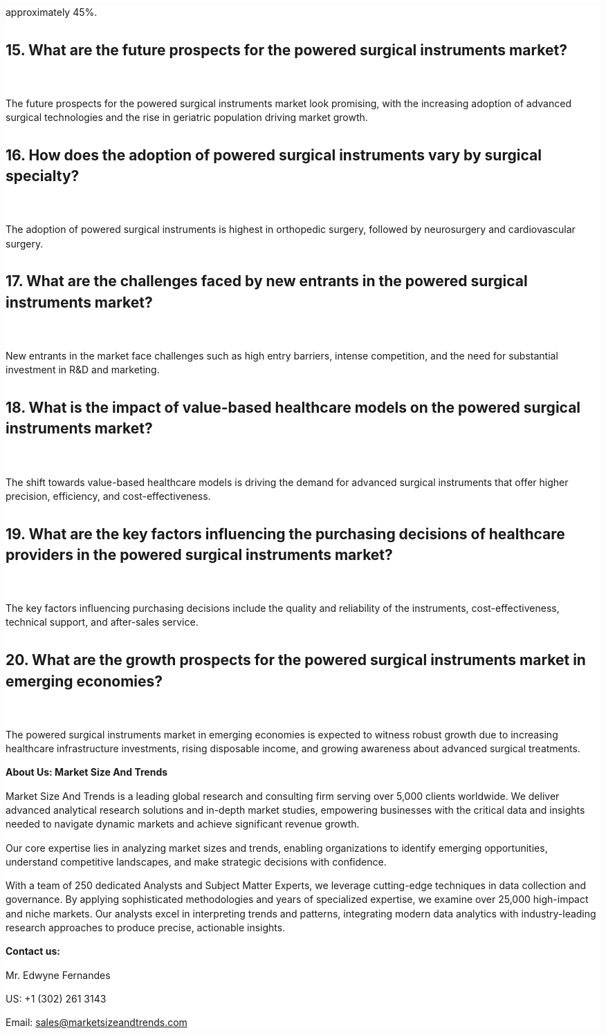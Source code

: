 approximately 45%.</p>  <h2>15. What are the future prospects for the powered surgical instruments market?</h2>  <p>&nbsp;</p><p>The future prospects for the powered surgical instruments market look promising, with the increasing adoption of advanced surgical technologies and the rise in geriatric population driving market growth.</p>  <h2>16. How does the adoption of powered surgical instruments vary by surgical specialty?</h2>  <p>&nbsp;</p><p>The adoption of powered surgical instruments is highest in orthopedic surgery, followed by neurosurgery and cardiovascular surgery.</p>  <h2>17. What are the challenges faced by new entrants in the powered surgical instruments market?</h2>  <p>&nbsp;</p><p>New entrants in the market face challenges such as high entry barriers, intense competition, and the need for substantial investment in R&D and marketing.</p>  <h2>18. What is the impact of value-based healthcare models on the powered surgical instruments market?</h2>  <p>&nbsp;</p><p>The shift towards value-based healthcare models is driving the demand for advanced surgical instruments that offer higher precision, efficiency, and cost-effectiveness.</p>  <h2>19. What are the key factors influencing the purchasing decisions of healthcare providers in the powered surgical instruments market?</h2>  <p>&nbsp;</p><p>The key factors influencing purchasing decisions include the quality and reliability of the instruments, cost-effectiveness, technical support, and after-sales service.</p>  <h2>20. What are the growth prospects for the powered surgical instruments market in emerging economies?</h2>  <p>&nbsp;</p><p>The powered surgical instruments market in emerging economies is expected to witness robust growth due to increasing healthcare infrastructure investments, rising disposable income, and growing awareness about advanced surgical treatments.</p></body></html></p><p><strong>About Us:&nbsp;Market Size And Trends</strong></p><p>Market Size And Trends&nbsp;is a leading global research and consulting firm serving over 5,000 clients worldwide. We deliver advanced analytical research solutions and in-depth market studies, empowering businesses with the critical data and insights needed to navigate dynamic markets and achieve significant revenue growth.</p><p>Our core expertise lies in analyzing market sizes and trends, enabling organizations to identify emerging opportunities, understand competitive landscapes, and make strategic decisions with confidence.</p><p>With a team of 250 dedicated Analysts and Subject Matter Experts, we leverage cutting-edge techniques in data collection and governance. By applying sophisticated methodologies and years of specialized expertise, we examine over 25,000 high-impact and niche markets. Our analysts excel in interpreting trends and patterns, integrating modern data analytics with industry-leading research approaches to produce precise, actionable insights.</p><p><strong>Contact us:</strong></p><p>Mr. Edwyne Fernandes</p><p>US: +1 (302) 261 3143</p><p>Email: <a href="mailto:sales@marketsizeandtrends.com">sales@marketsizeandtrends.com</a>&nbsp;</p>
